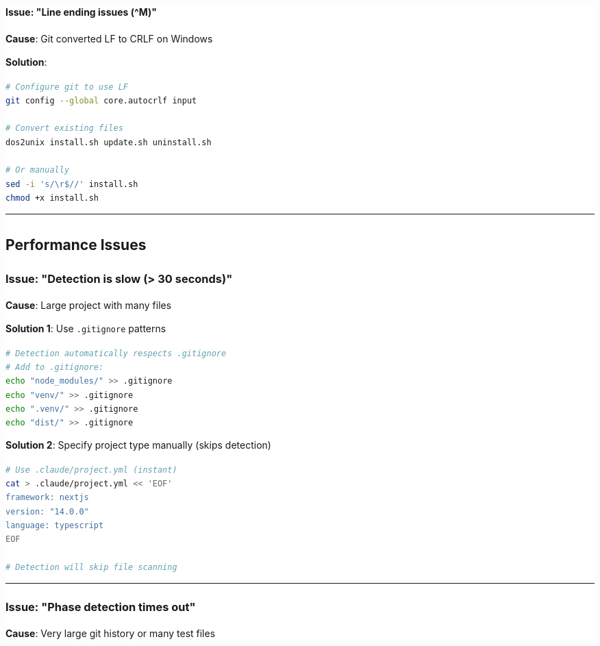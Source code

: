 
#### Issue: "Line ending issues (^M)"

**Cause**: Git converted LF to CRLF on Windows

**Solution**:

```bash
# Configure git to use LF
git config --global core.autocrlf input

# Convert existing files
dos2unix install.sh update.sh uninstall.sh

# Or manually
sed -i 's/\r$//' install.sh
chmod +x install.sh
```

---

## Performance Issues

### Issue: "Detection is slow (> 30 seconds)"

**Cause**: Large project with many files

**Solution 1**: Use `.gitignore` patterns

```bash
# Detection automatically respects .gitignore
# Add to .gitignore:
echo "node_modules/" >> .gitignore
echo "venv/" >> .gitignore
echo ".venv/" >> .gitignore
echo "dist/" >> .gitignore
```

**Solution 2**: Specify project type manually (skips detection)

```bash
# Use .claude/project.yml (instant)
cat > .claude/project.yml << 'EOF'
framework: nextjs
version: "14.0.0"
language: typescript
EOF

# Detection will skip file scanning
```

---

### Issue: "Phase detection times out"

**Cause**: Very large git history or many test files
